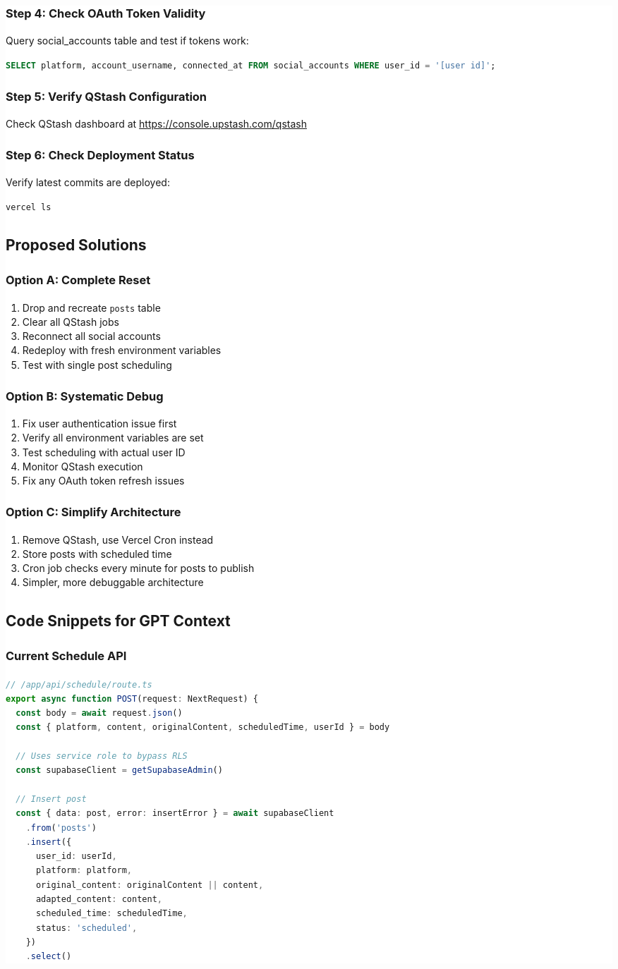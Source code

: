 ### Step 4: Check OAuth Token Validity
Query social_accounts table and test if tokens work:
```sql
SELECT platform, account_username, connected_at FROM social_accounts WHERE user_id = '[user id]';
```

### Step 5: Verify QStash Configuration
Check QStash dashboard at https://console.upstash.com/qstash

### Step 6: Check Deployment Status
Verify latest commits are deployed:
```bash
vercel ls
```

## Proposed Solutions

### Option A: Complete Reset
1. Drop and recreate `posts` table
2. Clear all QStash jobs
3. Reconnect all social accounts
4. Redeploy with fresh environment variables
5. Test with single post scheduling

### Option B: Systematic Debug
1. Fix user authentication issue first
2. Verify all environment variables are set
3. Test scheduling with actual user ID
4. Monitor QStash execution
5. Fix any OAuth token refresh issues

### Option C: Simplify Architecture
1. Remove QStash, use Vercel Cron instead
2. Store posts with scheduled time
3. Cron job checks every minute for posts to publish
4. Simpler, more debuggable architecture

## Code Snippets for GPT Context

### Current Schedule API
```typescript
// /app/api/schedule/route.ts
export async function POST(request: NextRequest) {
  const body = await request.json()
  const { platform, content, originalContent, scheduledTime, userId } = body

  // Uses service role to bypass RLS
  const supabaseClient = getSupabaseAdmin()

  // Insert post
  const { data: post, error: insertError } = await supabaseClient
    .from('posts')
    .insert({
      user_id: userId,
      platform: platform,
      original_content: originalContent || content,
      adapted_content: content,
      scheduled_time: scheduledTime,
      status: 'scheduled',
    })
    .select()
```